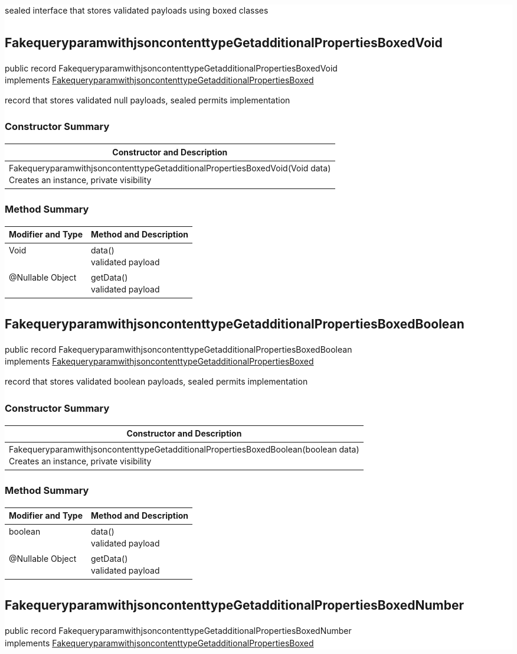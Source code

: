 sealed interface that stores validated payloads using boxed classes

## FakequeryparamwithjsoncontenttypeGetadditionalPropertiesBoxedVoid
public record FakequeryparamwithjsoncontenttypeGetadditionalPropertiesBoxedVoid<br>
implements [FakequeryparamwithjsoncontenttypeGetadditionalPropertiesBoxed](#fakequeryparamwithjsoncontenttypegetadditionalpropertiesboxed)

record that stores validated null payloads, sealed permits implementation

### Constructor Summary
| Constructor and Description |
| --------------------------- |
| FakequeryparamwithjsoncontenttypeGetadditionalPropertiesBoxedVoid(Void data)<br>Creates an instance, private visibility |

### Method Summary
| Modifier and Type | Method and Description |
| ----------------- | ---------------------- |
| Void | data()<br>validated payload |
| @Nullable Object | getData()<br>validated payload |

## FakequeryparamwithjsoncontenttypeGetadditionalPropertiesBoxedBoolean
public record FakequeryparamwithjsoncontenttypeGetadditionalPropertiesBoxedBoolean<br>
implements [FakequeryparamwithjsoncontenttypeGetadditionalPropertiesBoxed](#fakequeryparamwithjsoncontenttypegetadditionalpropertiesboxed)

record that stores validated boolean payloads, sealed permits implementation

### Constructor Summary
| Constructor and Description |
| --------------------------- |
| FakequeryparamwithjsoncontenttypeGetadditionalPropertiesBoxedBoolean(boolean data)<br>Creates an instance, private visibility |

### Method Summary
| Modifier and Type | Method and Description |
| ----------------- | ---------------------- |
| boolean | data()<br>validated payload |
| @Nullable Object | getData()<br>validated payload |

## FakequeryparamwithjsoncontenttypeGetadditionalPropertiesBoxedNumber
public record FakequeryparamwithjsoncontenttypeGetadditionalPropertiesBoxedNumber<br>
implements [FakequeryparamwithjsoncontenttypeGetadditionalPropertiesBoxed](#fakequeryparamwithjsoncontenttypegetadditionalpropertiesboxed)

